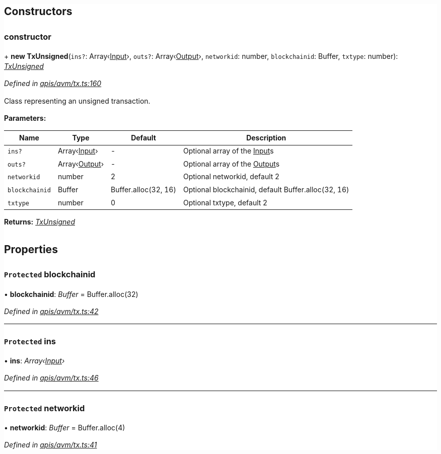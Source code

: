 ## Constructors

###  constructor

\+ **new TxUnsigned**(`ins?`: Array‹[Input](_apis_avm_inputs_.input.md)›, `outs?`: Array‹[Output](_apis_avm_outputs_.output.md)›, `networkid`: number, `blockchainid`: Buffer, `txtype`: number): *[TxUnsigned](_apis_avm_tx_.txunsigned.md)*

*Defined in [apis/avm/tx.ts:160](https://github.com/ava-labs/slopes/blob/709e172/src/apis/avm/tx.ts#L160)*

Class representing an unsigned transaction.

**Parameters:**

Name | Type | Default | Description |
------ | ------ | ------ | ------ |
`ins?` | Array‹[Input](_apis_avm_inputs_.input.md)› | - | Optional array of the [Input](_apis_avm_inputs_.input.md)s |
`outs?` | Array‹[Output](_apis_avm_outputs_.output.md)› | - | Optional array of the [Output](_apis_avm_outputs_.output.md)s |
`networkid` | number | 2 | Optional networkid, default 2 |
`blockchainid` | Buffer |  Buffer.alloc(32, 16) | Optional blockchainid, default Buffer.alloc(32, 16) |
`txtype` | number | 0 | Optional txtype, default 2  |

**Returns:** *[TxUnsigned](_apis_avm_tx_.txunsigned.md)*

## Properties

### `Protected` blockchainid

• **blockchainid**: *Buffer* =  Buffer.alloc(32)

*Defined in [apis/avm/tx.ts:42](https://github.com/ava-labs/slopes/blob/709e172/src/apis/avm/tx.ts#L42)*

___

### `Protected` ins

• **ins**: *Array‹[Input](_apis_avm_inputs_.input.md)›*

*Defined in [apis/avm/tx.ts:46](https://github.com/ava-labs/slopes/blob/709e172/src/apis/avm/tx.ts#L46)*

___

### `Protected` networkid

• **networkid**: *Buffer* =  Buffer.alloc(4)

*Defined in [apis/avm/tx.ts:41](https://github.com/ava-labs/slopes/blob/709e172/src/apis/avm/tx.ts#L41)*
